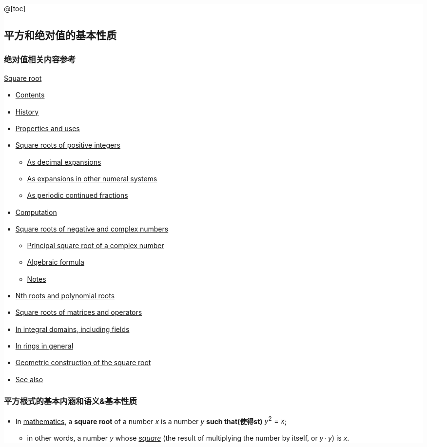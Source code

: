 @[toc]

## 平方和绝对值的基本性质

### 绝对值相关内容参考

[Square root](https://en.wikipedia.org/wiki/Square_root#firstHeading)

* [Contents](https://en.wikipedia.org/wiki/Square_root#mw-toc-heading)

* [History](https://en.wikipedia.org/wiki/Square_root#History)

* [Properties and uses](https://en.wikipedia.org/wiki/Square_root#Properties_and_uses)

* [Square roots of positive integers](https://en.wikipedia.org/wiki/Square_root#Square_roots_of_positive_integers)

  * [As decimal expansions](https://en.wikipedia.org/wiki/Square_root#As_decimal_expansions)

  * [As expansions in other numeral systems](https://en.wikipedia.org/wiki/Square_root#As_expansions_in_other_numeral_systems)

  * [As periodic continued fractions](https://en.wikipedia.org/wiki/Square_root#As_periodic_continued_fractions)

* [Computation](https://en.wikipedia.org/wiki/Square_root#Computation)

* [Square roots of negative and complex numbers](https://en.wikipedia.org/wiki/Square_root#Square_roots_of_negative_and_complex_numbers)

  * [Principal square root of a complex number](https://en.wikipedia.org/wiki/Square_root#Principal_square_root_of_a_complex_number)

  * [Algebraic formula](https://en.wikipedia.org/wiki/Square_root#Algebraic_formula)

  * [Notes](https://en.wikipedia.org/wiki/Square_root#Notes)

* [Nth roots and polynomial roots](https://en.wikipedia.org/wiki/Square_root#Nth_roots_and_polynomial_roots)

* [Square roots of matrices and operators](https://en.wikipedia.org/wiki/Square_root#Square_roots_of_matrices_and_operators)

* [In integral domains, including fields](https://en.wikipedia.org/wiki/Square_root#In_integral_domains.2C_including_fields)

* [In rings in general](https://en.wikipedia.org/wiki/Square_root#In_rings_in_general)

* [Geometric construction of the square root](https://en.wikipedia.org/wiki/Square_root#Geometric_construction_of_the_square_root)

* [See also](https://en.wikipedia.org/wiki/Square_root#See_also)

### 平方根式的基本内涵和语义&基本性质

- In [mathematics](https://en.wikipedia.org/wiki/Mathematics), a **square root** of a number *x* is a number *y* **such that(使得st)** $y^2 = x$;

  -  in other words, a number *y* whose *[square](https://en.wikipedia.org/wiki/Square_(algebra))* (the result of multiplying the number by itself, or *y* ⋅ *y*) is *x*.
